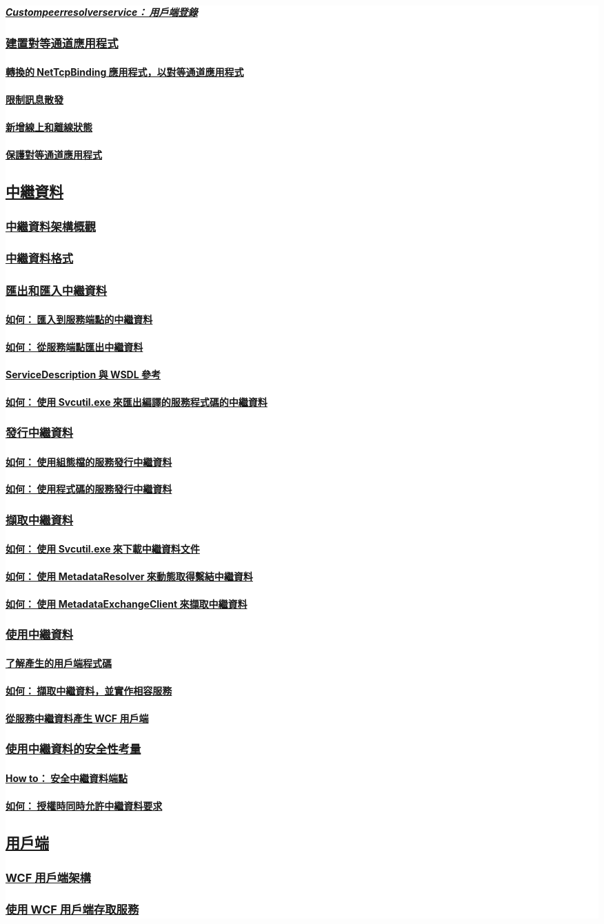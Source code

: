 ##### [Custompeerresolverservice： 用戶端登錄](inside-the-custompeerresolverservice-client-registrations.md)
### [建置對等通道應用程式](building-a-peer-channel-application.md)
#### [轉換的 NetTcpBinding 應用程式，以對等通道應用程式](converting-a-nettcpbinding-application-to-a-peer-channel-application.md)
#### [限制訊息散發](limiting-message-distribution.md)
#### [新增線上和離線狀態](adding-online-and-offline-status.md)
#### [保護對等通道應用程式](securing-peer-channel-applications.md)
## [中繼資料](metadata.md)
### [中繼資料架構概觀](metadata-architecture-overview.md)
### [中繼資料格式](metadata-formats.md)
### [匯出和匯入中繼資料](exporting-and-importing-metadata.md)
#### [如何： 匯入到服務端點的中繼資料](how-to-import-metadata-into-service-endpoints.md)
#### [如何： 從服務端點匯出中繼資料](how-to-export-metadata-from-service-endpoints.md)
#### [ServiceDescription 與 WSDL 參考](servicedescription-and-wsdl-reference.md)
#### [如何： 使用 Svcutil.exe 來匯出編譯的服務程式碼的中繼資料](how-to-use-svcutil-exe-to-export-metadata-from-compiled-service-code.md)
### [發行中繼資料](publishing-metadata.md)
#### [如何： 使用組態檔的服務發行中繼資料](how-to-publish-metadata-for-a-service-using-a-configuration-file.md)
#### [如何： 使用程式碼的服務發行中繼資料](how-to-publish-metadata-for-a-service-using-code.md)
### [擷取中繼資料](retrieving-metadata.md)
#### [如何： 使用 Svcutil.exe 來下載中繼資料文件](how-to-use-svcutil-exe-to-download-metadata-documents.md)
#### [如何： 使用 MetadataResolver 來動態取得繫結中繼資料](how-to-use-metadataresolver-to-obtain-binding-metadata-dynamically.md)
#### [如何： 使用 MetadataExchangeClient 來擷取中繼資料](how-to-use-metadataexchangeclient-to-retrieve-metadata.md)
### [使用中繼資料](using-metadata.md)
#### [了解產生的用戶端程式碼](understanding-generated-client-code.md)
#### [如何： 擷取中繼資料，並實作相容服務](how-to-retrieve-metadata-and-implement-a-compliant-service.md)
#### [從服務中繼資料產生 WCF 用戶端](generating-a-wcf-client-from-service-metadata.md)
### [使用中繼資料的安全性考量](security-considerations-with-metadata.md)
#### [How to： 安全中繼資料端點](how-to-secure-metadata-endpoints.md)
#### [如何： 授權時同時允許中繼資料要求](how-to-allow-metadata-requests-while-authorizing.md)
## [用戶端](clients.md)
### [WCF 用戶端架構](client-architecture.md)
### [使用 WCF 用戶端存取服務](accessing-services-using-a-client.md)
